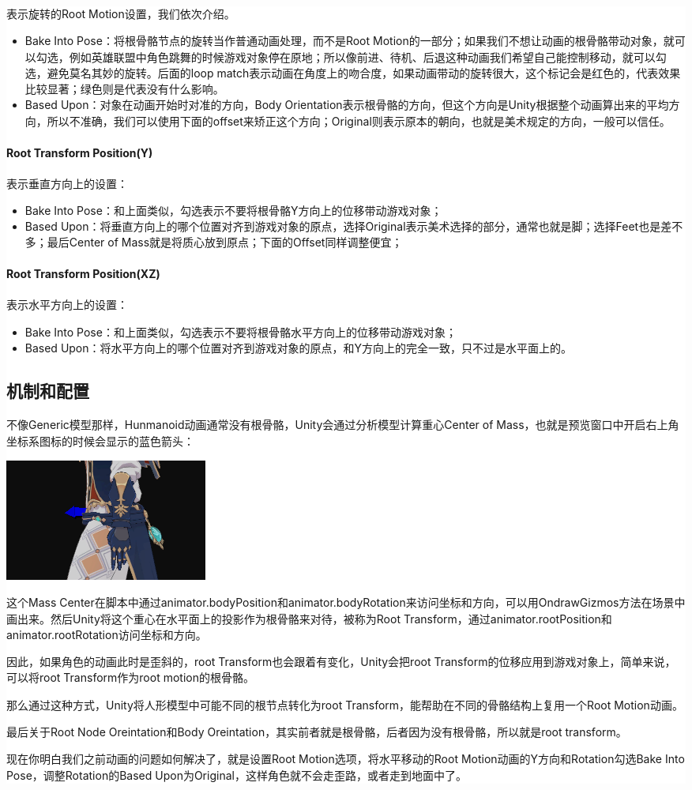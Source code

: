 表示旋转的Root Motion设置，我们依次介绍。

* Bake Into Pose：将根骨骼节点的旋转当作普通动画处理，而不是Root Motion的一部分；如果我们不想让动画的根骨骼带动对象，就可以勾选，例如英雄联盟中角色跳舞的时候游戏对象停在原地；所以像前进、待机、后退这种动画我们希望自己能控制移动，就可以勾选，避免莫名其妙的旋转。后面的loop match表示动画在角度上的吻合度，如果动画带动的旋转很大，这个标记会是红色的，代表效果比较显著；绿色则是代表没有什么影响。
* Based Upon：对象在动画开始时对准的方向，Body Orientation表示根骨骼的方向，但这个方向是Unity根据整个动画算出来的平均方向，所以不准确，我们可以使用下面的offset来矫正这个方向；Original则表示原本的朝向，也就是美术规定的方向，一般可以信任。

#### Root Transform Position(Y)

表示垂直方向上的设置：

* Bake Into Pose：和上面类似，勾选表示不要将根骨骼Y方向上的位移带动游戏对象；
* Based Upon：将垂直方向上的哪个位置对齐到游戏对象的原点，选择Original表示美术选择的部分，通常也就是脚；选择Feet也是差不多；最后Center of Mass就是将质心放到原点；下面的Offset同样调整便宜；

#### Root Transform Position(XZ)

表示水平方向上的设置：

* Bake Into Pose：和上面类似，勾选表示不要将根骨骼水平方向上的位移带动游戏对象；
* Based Upon：将水平方向上的哪个位置对齐到游戏对象的原点，和Y方向上的完全一致，只不过是水平面上的。

## 机制和配置

不像Generic模型那样，Hunmanoid动画通常没有根骨骼，Unity会通过分析模型计算重心Center of Mass，也就是预览窗口中开启右上角坐标系图标的时候会显示的蓝色箭头：

![](unity11/7.png)

这个Mass Center在脚本中通过animator.bodyPosition和animator.bodyRotation来访问坐标和方向，可以用OndrawGizmos方法在场景中画出来。然后Unity将这个重心在水平面上的投影作为根骨骼来对待，被称为Root Transform，通过animator.rootPosition和animator.rootRotation访问坐标和方向。

因此，如果角色的动画此时是歪斜的，root Transform也会跟着有变化，Unity会把root Transform的位移应用到游戏对象上，简单来说，可以将root Transform作为root motion的根骨骼。

那么通过这种方式，Unity将人形模型中可能不同的根节点转化为root Transform，能帮助在不同的骨骼结构上复用一个Root Motion动画。

最后关于Root Node Oreintation和Body Oreintation，其实前者就是根骨骼，后者因为没有根骨骼，所以就是root transform。

现在你明白我们之前动画的问题如何解决了，就是设置Root Motion选项，将水平移动的Root Motion动画的Y方向和Rotation勾选Bake Into Pose，调整Rotation的Based Upon为Original，这样角色就不会走歪路，或者走到地面中了。
